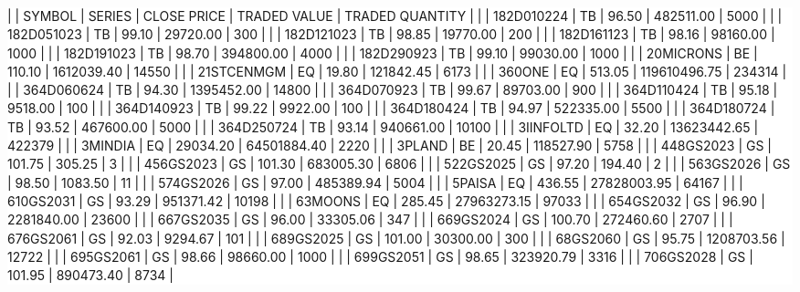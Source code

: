 |  | SYMBOL | SERIES | CLOSE PRICE | TRADED VALUE | TRADED QUANTITY |
|  | 182D010224 | TB | 96.50 | 482511.00 | 5000 |
|  | 182D051023 | TB | 99.10 | 29720.00 | 300 |
|  | 182D121023 | TB | 98.85 | 19770.00 | 200 |
|  | 182D161123 | TB | 98.16 | 98160.00 | 1000 |
|  | 182D191023 | TB | 98.70 | 394800.00 | 4000 |
|  | 182D290923 | TB | 99.10 | 99030.00 | 1000 |
|  | 20MICRONS | BE | 110.10 | 1612039.40 | 14550 |
|  | 21STCENMGM | EQ | 19.80 | 121842.45 | 6173 |
|  | 360ONE | EQ | 513.05 | 119610496.75 | 234314 |
|  | 364D060624 | TB | 94.30 | 1395452.00 | 14800 |
|  | 364D070923 | TB | 99.67 | 89703.00 | 900 |
|  | 364D110424 | TB | 95.18 | 9518.00 | 100 |
|  | 364D140923 | TB | 99.22 | 9922.00 | 100 |
|  | 364D180424 | TB | 94.97 | 522335.00 | 5500 |
|  | 364D180724 | TB | 93.52 | 467600.00 | 5000 |
|  | 364D250724 | TB | 93.14 | 940661.00 | 10100 |
|  | 3IINFOLTD | EQ | 32.20 | 13623442.65 | 422379 |
|  | 3MINDIA | EQ | 29034.20 | 64501884.40 | 2220 |
|  | 3PLAND | BE | 20.45 | 118527.90 | 5758 |
|  | 448GS2023 | GS | 101.75 | 305.25 | 3 |
|  | 456GS2023 | GS | 101.30 | 683005.30 | 6806 |
|  | 522GS2025 | GS | 97.20 | 194.40 | 2 |
|  | 563GS2026 | GS | 98.50 | 1083.50 | 11 |
|  | 574GS2026 | GS | 97.00 | 485389.94 | 5004 |
|  | 5PAISA | EQ | 436.55 | 27828003.95 | 64167 |
|  | 610GS2031 | GS | 93.29 | 951371.42 | 10198 |
|  | 63MOONS | EQ | 285.45 | 27963273.15 | 97033 |
|  | 654GS2032 | GS | 96.90 | 2281840.00 | 23600 |
|  | 667GS2035 | GS | 96.00 | 33305.06 | 347 |
|  | 669GS2024 | GS | 100.70 | 272460.60 | 2707 |
|  | 676GS2061 | GS | 92.03 | 9294.67 | 101 |
|  | 689GS2025 | GS | 101.00 | 30300.00 | 300 |
|  | 68GS2060 | GS | 95.75 | 1208703.56 | 12722 |
|  | 695GS2061 | GS | 98.66 | 98660.00 | 1000 |
|  | 699GS2051 | GS | 98.65 | 323920.79 | 3316 |
|  | 706GS2028 | GS | 101.95 | 890473.40 | 8734 |
